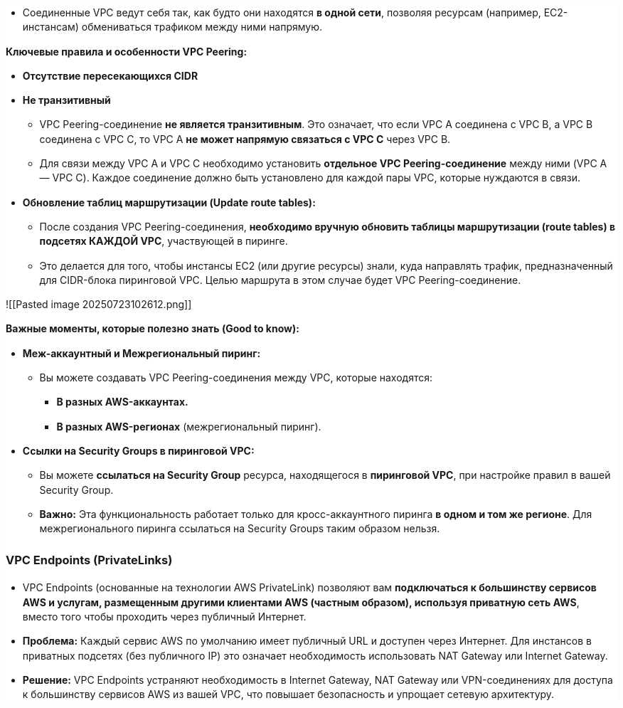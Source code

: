 - Соединенные VPC ведут себя так, как будто они находятся **в одной сети**, позволяя ресурсам (например, EC2-инстансам) обмениваться трафиком между ними напрямую.
    

**Ключевые правила и особенности VPC Peering:**

- **Отсутствие пересекающихся CIDR**
    
- **Не транзитивный**
    
    - VPC Peering-соединение **не является транзитивным**. Это означает, что если VPC A соединена с VPC B, а VPC B соединена с VPC C, то VPC A **не может напрямую связаться с VPC C** через VPC B.
        
    - Для связи между VPC A и VPC C необходимо установить **отдельное VPC Peering-соединение** между ними (VPC A — VPC C). Каждое соединение должно быть установлено для каждой пары VPC, которые нуждаются в связи.
        
- **Обновление таблиц маршрутизации (Update route tables):**
    
    - После создания VPC Peering-соединения, **необходимо вручную обновить таблицы маршрутизации (route tables) в подсетях КАЖДОЙ VPC**, участвующей в пиринге.
        
    - Это делается для того, чтобы инстансы EC2 (или другие ресурсы) знали, куда направлять трафик, предназначенный для CIDR-блока пиринговой VPC. Целью маршрута в этом случае будет VPC Peering-соединение.
        

![[Pasted image 20250723102612.png]]

**Важные моменты, которые полезно знать (Good to know):**

- **Меж-аккаунтный и Межрегиональный пиринг:**
    
    - Вы можете создавать VPC Peering-соединения между VPC, которые находятся:
        
        - **В разных AWS-аккаунтах.**
            
        - **В разных AWS-регионах** (межрегиональный пиринг).
            
- **Ссылки на Security Groups в пиринговой VPC:**
    
    - Вы можете **ссылаться на Security Group** ресурса, находящегося в **пиринговой VPC**, при настройке правил в вашей Security Group.
        
    - **Важно:** Эта функциональность работает только для кросс-аккаунтного пиринга **в одном и том же регионе**. Для межрегионального пиринга ссылаться на Security Groups таким образом нельзя.


### **VPC Endpoints (PrivateLinks)**

- VPC Endpoints (основанные на технологии AWS PrivateLink) позволяют вам **подключаться к большинству сервисов AWS и услугам, размещенным другими клиентами AWS (частным образом), используя приватную сеть AWS**, вместо того чтобы проходить через публичный Интернет.
    
- **Проблема:** Каждый сервис AWS по умолчанию имеет публичный URL и доступен через Интернет. Для инстансов в приватных подсетях (без публичного IP) это означает необходимость использовать NAT Gateway или Internet Gateway.
    
- **Решение:** VPC Endpoints устраняют необходимость в Internet Gateway, NAT Gateway или VPN-соединениях для доступа к большинству сервисов AWS из вашей VPC, что повышает безопасность и упрощает сетевую архитектуру.
    